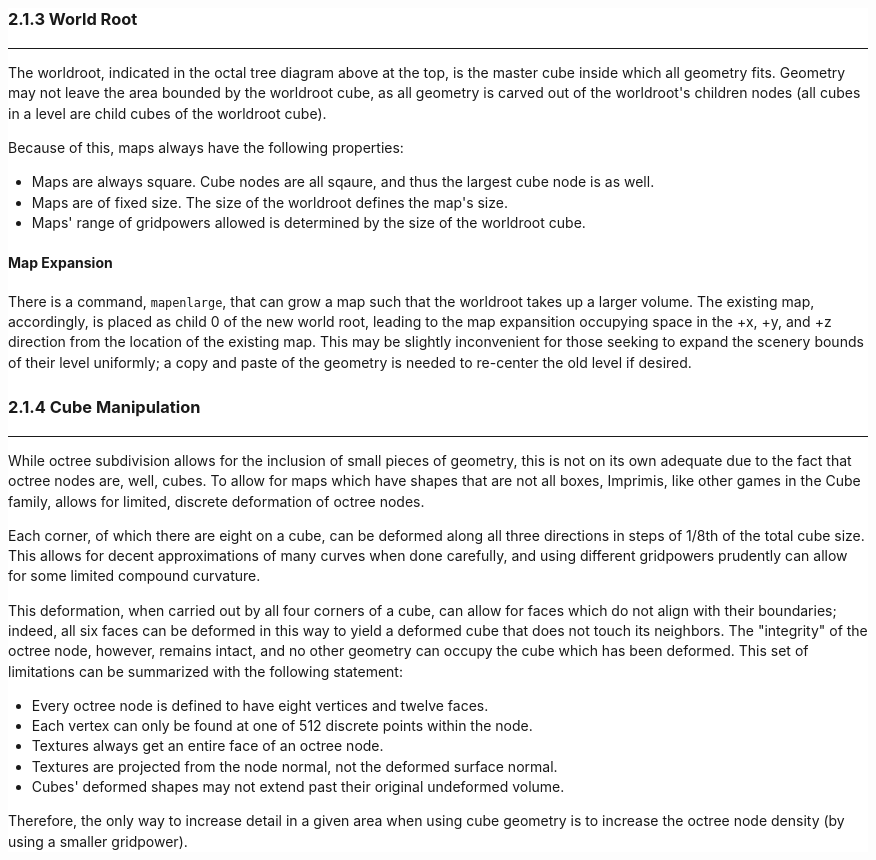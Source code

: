 ### 2.1.3 World Root
---

The worldroot, indicated in the octal tree diagram above at the top, is the
master cube inside which all geometry fits. Geometry may not leave the area
bounded by the worldroot cube, as all geometry is carved out of the worldroot's
children nodes (all cubes in a level are child cubes of the worldroot cube).

Because of this, maps always have the following properties:

* Maps are always square. Cube nodes are all sqaure, and thus the largest cube
node is as well.
* Maps are of fixed size. The size of the worldroot defines the map's size.
* Maps' range of gridpowers allowed is determined by the size of the worldroot
cube.

#### Map Expansion

There is a command, `mapenlarge`, that can grow a map such that the worldroot
takes up a larger volume. The existing map, accordingly, is placed as child 0 of
the new world root, leading to the map expansition occupying space in the +x,
+y, and +z direction from the location of the existing map. This may be slightly
inconvenient for those seeking to expand the scenery bounds of their level
uniformly; a copy and paste of the geometry is needed to re-center the old level
if desired.

### 2.1.4 Cube Manipulation
---

While octree subdivision allows for the inclusion of small pieces of geometry,
this is not on its own adequate due to the fact that octree nodes are, well,
cubes. To allow for maps which have shapes that are not all boxes, Imprimis,
like other games in the Cube family, allows for limited, discrete deformation of
octree nodes.

Each corner, of which there are eight on a cube, can be deformed along all three
directions in steps of 1/8th of the total cube size. This allows for decent
approximations of many curves when done carefully, and using different
gridpowers prudently can allow for some limited compound curvature.

This deformation, when carried out by all four corners of a cube, can allow for
faces which do not align with their boundaries; indeed, all six faces can be
deformed in this way to yield a deformed cube that does not touch its neighbors.
The "integrity" of the octree node, however, remains intact, and no other
geometry can occupy the cube which has been deformed. This set of limitations
can be summarized with the following statement:

* Every octree node is defined to have eight vertices and twelve faces.
* Each vertex can only be found at one of 512 discrete points within the node.
* Textures always get an entire face of an octree node.
* Textures are projected from the node normal, not the deformed surface normal.
* Cubes' deformed shapes may not extend past their original undeformed volume.

Therefore, the only way to increase detail in a given area when using cube
geometry is to increase the octree node density (by using a smaller gridpower).

